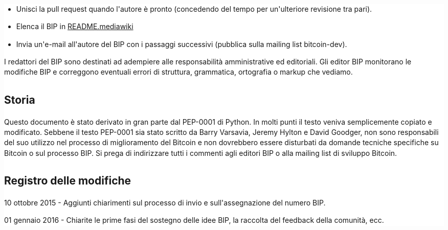 + Unisci la pull request quando l'autore è pronto (concedendo del tempo per un'ulteriore revisione tra pari).

+ Elenca il BIP in [README.mediawiki](https://github.com/bitcoin/bips/blob/master/README.mediawiki)

+ Invia un'e-mail all'autore del BIP con i passaggi successivi (pubblica sulla mailing list bitcoin-dev).

I redattori del BIP sono destinati ad adempiere alle responsabilità amministrative ed editoriali. Gli editor BIP monitorano le modifiche BIP e correggono eventuali errori di struttura, grammatica, ortografia o markup che vediamo.

## Storia

Questo documento è stato derivato in gran parte dal PEP-0001 di Python. In molti punti il ​​testo veniva semplicemente copiato e modificato. Sebbene il testo PEP-0001 sia stato scritto da Barry Varsavia, Jeremy Hylton e David Goodger, non sono responsabili del suo utilizzo nel processo di miglioramento del Bitcoin e non dovrebbero essere disturbati da domande tecniche specifiche su Bitcoin o sul processo BIP. Si prega di indirizzare tutti i commenti agli editori BIP o alla mailing list di sviluppo Bitcoin.

## Registro delle modifiche

10 ottobre 2015 - Aggiunti chiarimenti sul processo di invio e sull'assegnazione del numero BIP.

01 gennaio 2016 - Chiarite le prime fasi del sostegno delle idee BIP, la raccolta del feedback della comunità, ecc.
